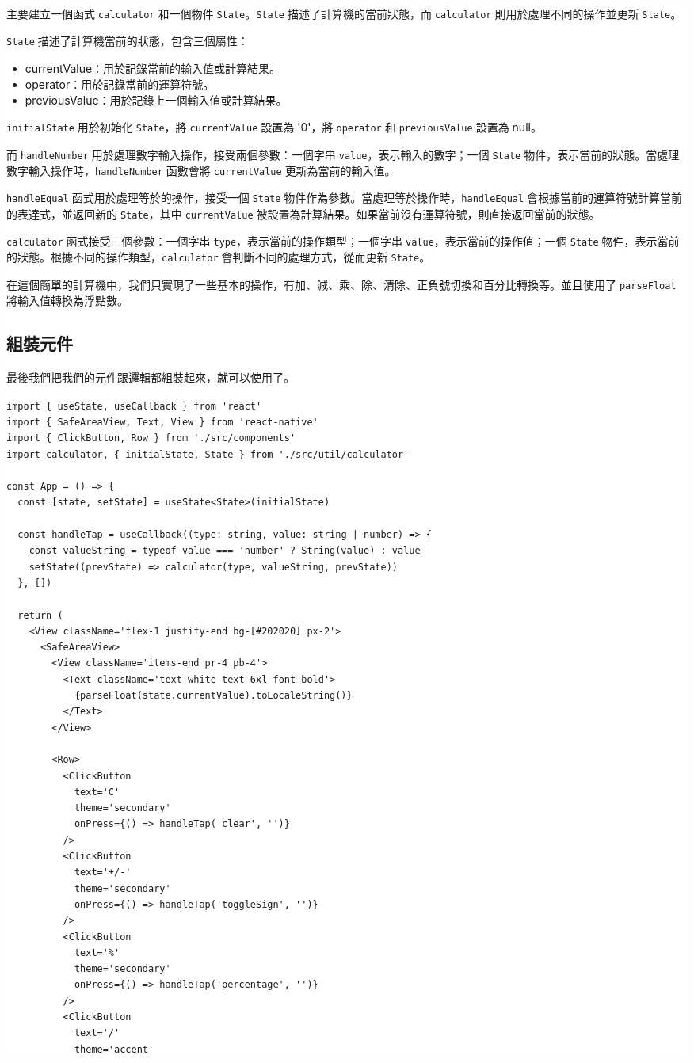 主要建立一個函式 `calculator` 和一個物件 `State`。`State` 描述了計算機的當前狀態，而 `calculator` 則用於處理不同的操作並更新 `State`。

`State` 描述了計算機當前的狀態，包含三個屬性：

- currentValue：用於記錄當前的輸入值或計算結果。
- operator：用於記錄當前的運算符號。
- previousValue：用於記錄上一個輸入值或計算結果。


`initialState` 用於初始化 `State`，將 `currentValue` 設置為 '0'，將 `operator` 和 `previousValue` 設置為 null。

而 `handleNumber` 用於處理數字輸入操作，接受兩個參數：一個字串 `value`，表示輸入的數字；一個 `State` 物件，表示當前的狀態。當處理數字輸入操作時，`handleNumber` 函數會將 `currentValue` 更新為當前的輸入值。

`handleEqual` 函式用於處理等於的操作，接受一個 `State` 物件作為參數。當處理等於操作時，`handleEqual` 會根據當前的運算符號計算當前的表達式，並返回新的 `State`，其中 `currentValue` 被設置為計算結果。如果當前沒有運算符號，則直接返回當前的狀態。

`calculator` 函式接受三個參數：一個字串 `type`，表示當前的操作類型；一個字串 `value`，表示當前的操作值；一個 `State` 物件，表示當前的狀態。根據不同的操作類型，`calculator` 會判斷不同的處理方式，從而更新 `State`。

在這個簡單的計算機中，我們只實現了一些基本的操作，有加、減、乘、除、清除、正負號切換和百分比轉換等。並且使用了 `parseFloat` 將輸入值轉換為浮點數。

## 組裝元件

最後我們把我們的元件跟邏輯都組裝起來，就可以使用了。

```tsx
import { useState, useCallback } from 'react'
import { SafeAreaView, Text, View } from 'react-native'
import { ClickButton, Row } from './src/components'
import calculator, { initialState, State } from './src/util/calculator'

const App = () => {
  const [state, setState] = useState<State>(initialState)

  const handleTap = useCallback((type: string, value: string | number) => {
    const valueString = typeof value === 'number' ? String(value) : value
    setState((prevState) => calculator(type, valueString, prevState))
  }, [])

  return (
    <View className='flex-1 justify-end bg-[#202020] px-2'>
      <SafeAreaView>
        <View className='items-end pr-4 pb-4'>
          <Text className='text-white text-6xl font-bold'>
            {parseFloat(state.currentValue).toLocaleString()}
          </Text>
        </View>

        <Row>
          <ClickButton
            text='C'
            theme='secondary'
            onPress={() => handleTap('clear', '')}
          />
          <ClickButton
            text='+/-'
            theme='secondary'
            onPress={() => handleTap('toggleSign', '')}
          />
          <ClickButton
            text='%'
            theme='secondary'
            onPress={() => handleTap('percentage', '')}
          />
          <ClickButton
            text='/'
            theme='accent'
```